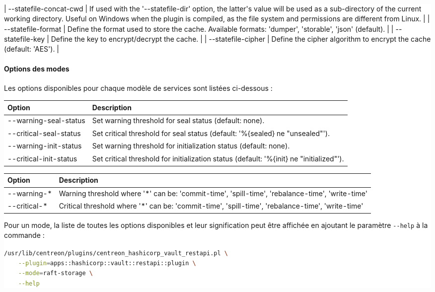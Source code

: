 | --statefile-concat-cwd                     | If used with the '--statefile-dir' option, the latter's value will be used as a sub-directory of the current working directory. Useful on Windows when the plugin is compiled, as the file system and permissions are different from Linux.                                                                                                                                                                                                                                                                                                                                                                                                                                                                                                                                                                                                                                                                                                              |
| --statefile-format                         | Define the format used to store the cache. Available formats: 'dumper', 'storable', 'json' (default).                                                                                                                                                                                                                                                                                                                                                                                                                                                                                                                                                                                                                                                                                                                                                                                                                                                    |
| --statefile-key                            | Define the key to encrypt/decrypt the cache.                                                                                                                                                                                                                                                                                                                                                                                                                                                                                                                                                                                                                                                                                                                                                                                                                                                                                                             |
| --statefile-cipher                         | Define the cipher algorithm to encrypt the cache (default: 'AES').                                                                                                                                                                                                                                                                                                                                                                                                                                                                                                                                                                                                                                                                                                                                                                                                                                                                                       |

#### Options des modes

Les options disponibles pour chaque modèle de services sont listées ci-dessous :

<Tabs groupId="sync">
<TabItem value="Health" label="Health">

| Option                 | Description                                                                                |
|:-----------------------|:-------------------------------------------------------------------------------------------|
| --warning-seal-status  | Set warning threshold for seal status (default: none).                                     |
| --critical-seal-status | Set critical threshold for seal status (default: '%{sealed} ne "unsealed"').               |
| --warning-init-status  | Set warning threshold for initialization status (default: none).                           |
| --critical-init-status | Set critical threshold for initialization status (default: '%{init} ne "initialized"').    |

</TabItem>
<TabItem value="Raft-Storage" label="Raft-Storage">

| Option       | Description                                                                                         |
|:-------------|:----------------------------------------------------------------------------------------------------|
| --warning-*  | Warning threshold where '*' can be: 'commit-time', 'spill-time', 'rebalance-time', 'write-time'     |
| --critical-* | Critical threshold where '*' can be: 'commit-time', 'spill-time', 'rebalance-time', 'write-time'    |

</TabItem>
</Tabs>

Pour un mode, la liste de toutes les options disponibles et leur signification peut être
affichée en ajoutant le paramètre `--help` à la commande :

```bash
/usr/lib/centreon/plugins/centreon_hashicorp_vault_restapi.pl \
	--plugin=apps::hashicorp::vault::restapi::plugin \
	--mode=raft-storage \
	--help
```
